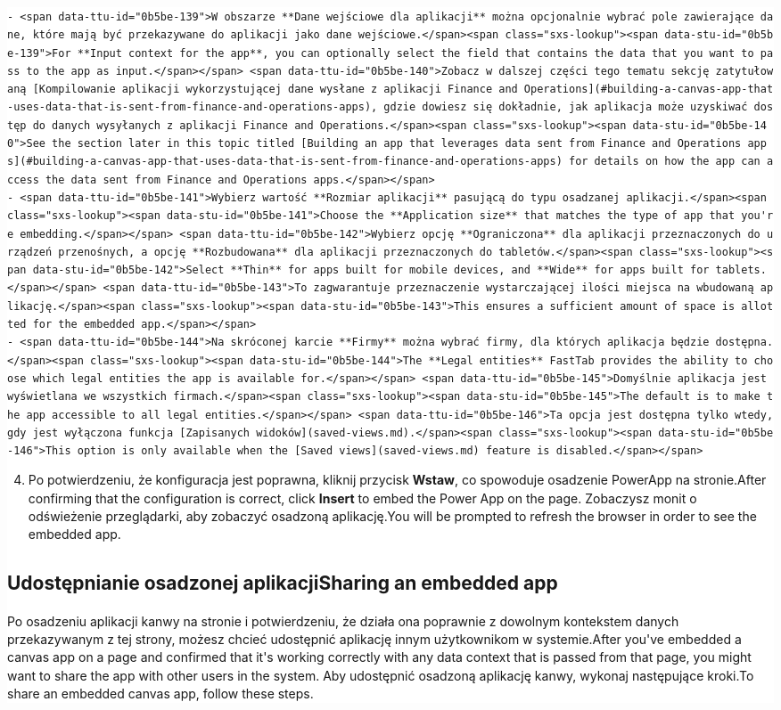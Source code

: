     - <span data-ttu-id="0b5be-139">W obszarze **Dane wejściowe dla aplikacji** można opcjonalnie wybrać pole zawierające dane, które mają być przekazywane do aplikacji jako dane wejściowe.</span><span class="sxs-lookup"><span data-stu-id="0b5be-139">For **Input context for the app**, you can optionally select the field that contains the data that you want to pass to the app as input.</span></span> <span data-ttu-id="0b5be-140">Zobacz w dalszej części tego tematu sekcję zatytułowaną [Kompilowanie aplikacji wykorzystującej dane wysłane z aplikacji Finance and Operations](#building-a-canvas-app-that-uses-data-that-is-sent-from-finance-and-operations-apps), gdzie dowiesz się dokładnie, jak aplikacja może uzyskiwać dostęp do danych wysyłanych z aplikacji Finance and Operations.</span><span class="sxs-lookup"><span data-stu-id="0b5be-140">See the section later in this topic titled [Building an app that leverages data sent from Finance and Operations apps](#building-a-canvas-app-that-uses-data-that-is-sent-from-finance-and-operations-apps) for details on how the app can access the data sent from Finance and Operations apps.</span></span>
    - <span data-ttu-id="0b5be-141">Wybierz wartość **Rozmiar aplikacji** pasującą do typu osadzanej aplikacji.</span><span class="sxs-lookup"><span data-stu-id="0b5be-141">Choose the **Application size** that matches the type of app that you're embedding.</span></span> <span data-ttu-id="0b5be-142">Wybierz opcję **Ograniczona** dla aplikacji przeznaczonych do urządzeń przenośnych, a opcję **Rozbudowana** dla aplikacji przeznaczonych do tabletów.</span><span class="sxs-lookup"><span data-stu-id="0b5be-142">Select **Thin** for apps built for mobile devices, and **Wide** for apps built for tablets.</span></span> <span data-ttu-id="0b5be-143">To zagwarantuje przeznaczenie wystarczającej ilości miejsca na wbudowaną aplikację.</span><span class="sxs-lookup"><span data-stu-id="0b5be-143">This ensures a sufficient amount of space is allotted for the embedded app.</span></span>
    - <span data-ttu-id="0b5be-144">Na skróconej karcie **Firmy** można wybrać firmy, dla których aplikacja będzie dostępna.</span><span class="sxs-lookup"><span data-stu-id="0b5be-144">The **Legal entities** FastTab provides the ability to choose which legal entities the app is available for.</span></span> <span data-ttu-id="0b5be-145">Domyślnie aplikacja jest wyświetlana we wszystkich firmach.</span><span class="sxs-lookup"><span data-stu-id="0b5be-145">The default is to make the app accessible to all legal entities.</span></span> <span data-ttu-id="0b5be-146">Ta opcja jest dostępna tylko wtedy, gdy jest wyłączona funkcja [Zapisanych widoków](saved-views.md).</span><span class="sxs-lookup"><span data-stu-id="0b5be-146">This option is only available when the [Saved views](saved-views.md) feature is disabled.</span></span> 

4. <span data-ttu-id="0b5be-147">Po potwierdzeniu, że konfiguracja jest poprawna, kliknij przycisk **Wstaw**, co spowoduje osadzenie PowerApp na stronie.</span><span class="sxs-lookup"><span data-stu-id="0b5be-147">After confirming that the configuration is correct, click **Insert** to embed the Power App on the page.</span></span> <span data-ttu-id="0b5be-148">Zobaczysz monit o odświeżenie przeglądarki, aby zobaczyć osadzoną aplikację.</span><span class="sxs-lookup"><span data-stu-id="0b5be-148">You will be prompted to refresh the browser in order to see the embedded app.</span></span>

## <a name="sharing-an-embedded-app"></a><span data-ttu-id="0b5be-149">Udostępnianie osadzonej aplikacji</span><span class="sxs-lookup"><span data-stu-id="0b5be-149">Sharing an embedded app</span></span>

<span data-ttu-id="0b5be-150">Po osadzeniu aplikacji kanwy na stronie i potwierdzeniu, że działa ona poprawnie z dowolnym kontekstem danych przekazywanym z tej strony, możesz chcieć udostępnić aplikację innym użytkownikom w systemie.</span><span class="sxs-lookup"><span data-stu-id="0b5be-150">After you've embedded a canvas app on a page and confirmed that it's working correctly with any data context that is passed from that page, you might want to share the app with other users in the system.</span></span> <span data-ttu-id="0b5be-151">Aby udostępnić osadzoną aplikację kanwy, wykonaj następujące kroki.</span><span class="sxs-lookup"><span data-stu-id="0b5be-151">To share an embedded canvas app, follow these steps.</span></span>
